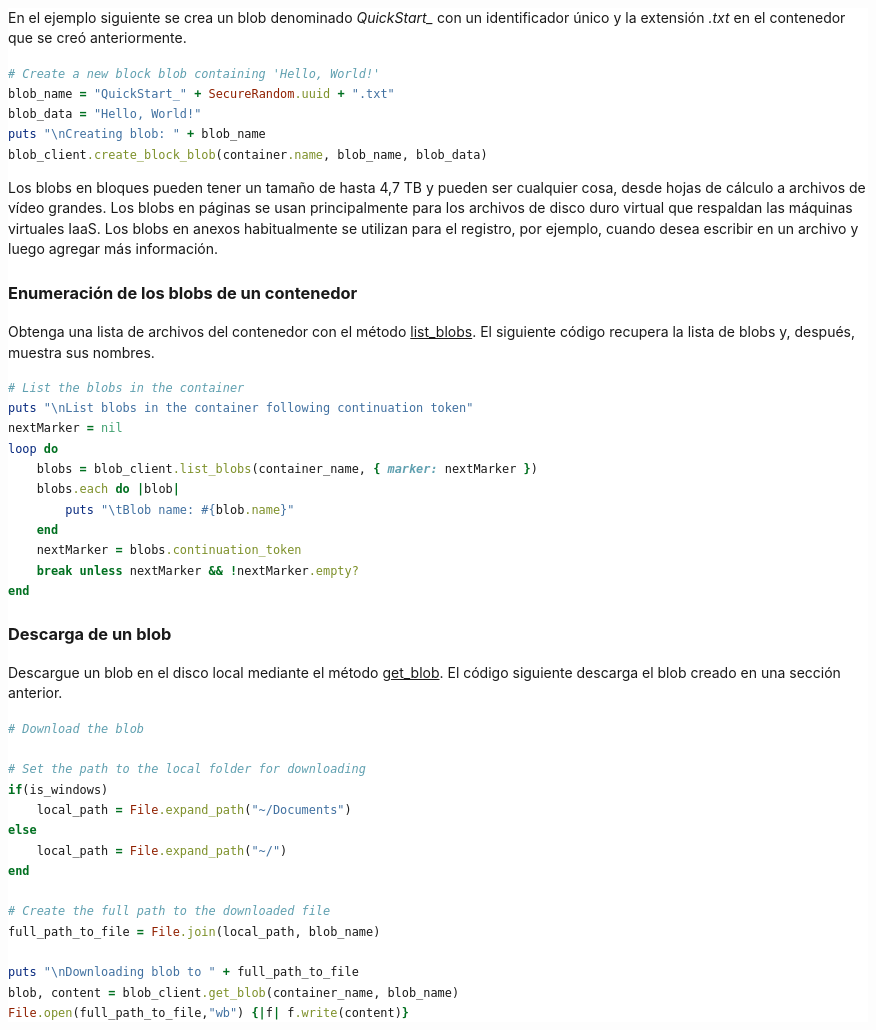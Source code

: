 En el ejemplo siguiente se crea un blob denominado *QuickStart_* con un identificador único y la extensión *.txt* en el contenedor que se creó anteriormente.

```ruby
# Create a new block blob containing 'Hello, World!'
blob_name = "QuickStart_" + SecureRandom.uuid + ".txt"
blob_data = "Hello, World!"
puts "\nCreating blob: " + blob_name
blob_client.create_block_blob(container.name, blob_name, blob_data)
```

Los blobs en bloques pueden tener un tamaño de hasta 4,7 TB y pueden ser cualquier cosa, desde hojas de cálculo a archivos de vídeo grandes. Los blobs en páginas se usan principalmente para los archivos de disco duro virtual que respaldan las máquinas virtuales IaaS. Los blobs en anexos habitualmente se utilizan para el registro, por ejemplo, cuando desea escribir en un archivo y luego agregar más información.

### <a name="list-the-blobs-in-a-container"></a>Enumeración de los blobs de un contenedor

Obtenga una lista de archivos del contenedor con el método [list_blobs](https://www.rubydoc.info/gems/azure-storage-blob/2.0.1/Azure/Storage/Blob/Container#list_blobs-instance_method). El siguiente código recupera la lista de blobs y, después, muestra sus nombres.

```ruby
# List the blobs in the container
puts "\nList blobs in the container following continuation token"
nextMarker = nil
loop do
    blobs = blob_client.list_blobs(container_name, { marker: nextMarker })
    blobs.each do |blob|
        puts "\tBlob name: #{blob.name}"
    end
    nextMarker = blobs.continuation_token
    break unless nextMarker && !nextMarker.empty?
end
```

### <a name="download-a-blob"></a>Descarga de un blob

Descargue un blob en el disco local mediante el método [get_blob](https://www.rubydoc.info/gems/azure-storage-blob/2.0.1/Azure/Storage/Blob#get_blob-instance_method). El código siguiente descarga el blob creado en una sección anterior.

```ruby
# Download the blob

# Set the path to the local folder for downloading
if(is_windows)
    local_path = File.expand_path("~/Documents")
else 
    local_path = File.expand_path("~/")
end

# Create the full path to the downloaded file
full_path_to_file = File.join(local_path, blob_name)

puts "\nDownloading blob to " + full_path_to_file
blob, content = blob_client.get_blob(container_name, blob_name)
File.open(full_path_to_file,"wb") {|f| f.write(content)}
```
